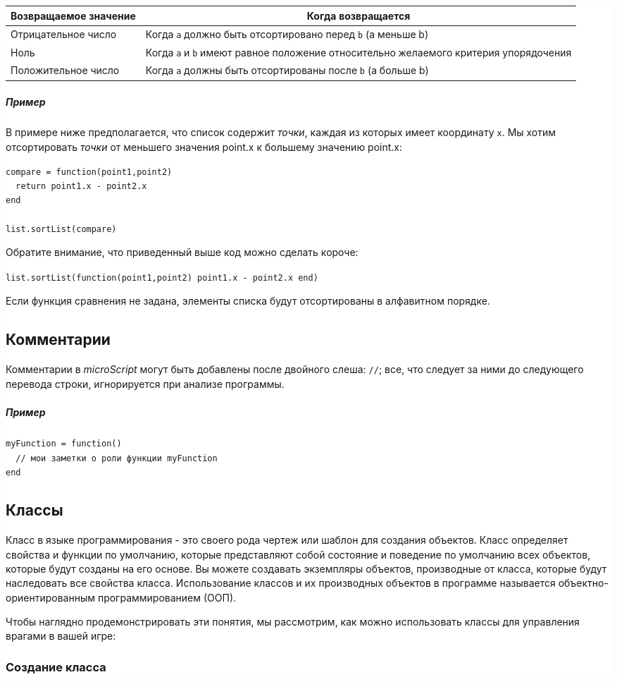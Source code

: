 |Возвращаемое значение|Когда возвращается|
|-|-|
|Отрицательное число|Когда ``a`` должно быть отсортировано перед ``b`` (a меньше b)|
|Ноль|Когда ``a`` и ``b`` имеют равное положение относительно желаемого критерия упорядочения|
|Положительное число|Когда ``a`` должны быть отсортированы после ``b`` (a больше b)|

##### Пример

В примере ниже предполагается, что список содержит *точки*, каждая из которых имеет координату ``x``. Мы хотим отсортировать *точки* от меньшего значения point.x к большему значению point.x:

```
compare = function(point1,point2)
  return point1.x - point2.x
end

list.sortList(compare)
```

Обратите внимание, что приведенный выше код можно сделать короче:

```
list.sortList(function(point1,point2) point1.x - point2.x end)
```

Если функция сравнения не задана, элементы списка будут отсортированы в алфавитном порядке.

## Комментарии

Комментарии в *microScript* могут быть добавлены после двойного слеша: ``//``; все, что следует за ними до следующего перевода строки, игнорируется при анализе программы.

##### Пример
```
myFunction = function()
  // мои заметки о роли функции myFunction
end
```

## Классы

Класс в языке программирования - это своего рода чертеж или шаблон для создания объектов. Класс определяет свойства и функции по умолчанию, которые представляют собой состояние и поведение по умолчанию всех объектов, которые будут созданы на его основе. Вы можете создавать экземпляры объектов, производные от класса, которые будут наследовать все свойства класса. Использование классов и их производных объектов в программе называется объектно-ориентированным программированием (ООП).

Чтобы наглядно продемонстрировать эти понятия, мы рассмотрим, как можно использовать классы для управления врагами в вашей игре:

### Создание класса
